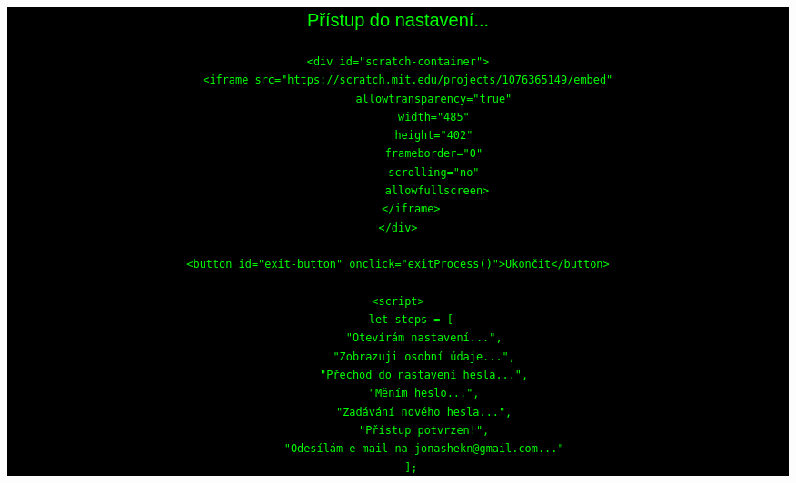 <!DOCTYPE html>
<html lang="cs">
<head>
    <meta charset="UTF-8">
    <meta name="viewport" content="width=device-width, initial-scale=1.0">
    <title>Simulace změny hesla</title>
    <style>
        body {
            font-family: Arial, sans-serif;
            background-color: black;
            color: lime;
            text-align: center;
            margin-top: 50px;
        }
        #output {
            font-size: 20px;
            margin-bottom: 20px;
        }
        #scratch-container {
            display: none;
            margin: 0 auto;
        }
        #exit-button {
            display: none;
            margin-top: 20px;
            padding: 10px 20px;
            font-size: 16px;
            cursor: pointer;
            background-color: red;
            color: white;
            border: none;
            border-radius: 5px;
        }
    </style>
</head>
<body>
    <div id="output">Přístup do nastavení...</div>

    <div id="scratch-container">
        <iframe src="https://scratch.mit.edu/projects/1076365149/embed" 
                allowtransparency="true" 
                width="485" 
                height="402" 
                frameborder="0" 
                scrolling="no" 
                allowfullscreen>
        </iframe>
    </div>

    <button id="exit-button" onclick="exitProcess()">Ukončit</button>

    <script>
        let steps = [
            "Otevírám nastavení...",
            "Zobrazuji osobní údaje...",
            "Přechod do nastavení hesla...",
            "Měním heslo...",
            "Zadávání nového hesla...",
            "Přístup potvrzen!",
            "Odesílám e-mail na jonashekn@gmail.com..."
        ];
